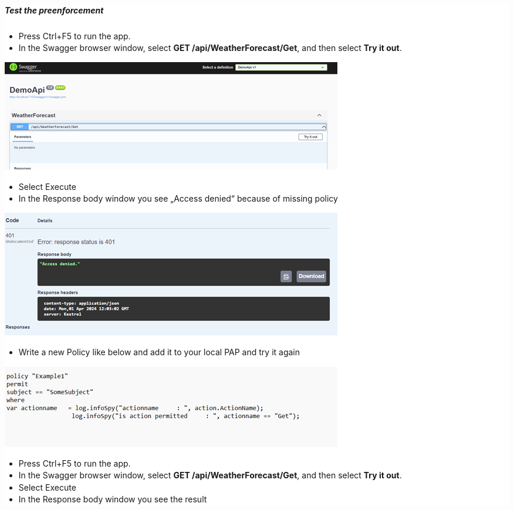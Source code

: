 ##### Test the preenforcement

- Press Ctrl+F5 to run the app.
- In the Swagger browser window, select **GET /api/WeatherForecast/Get**, and then select **Try it out**.

![](images/18.png)

- Select Execute
- In the Response body window you see „Access denied“ because of missing policy

![](images/19.png)

- Write a new Policy like below and add it to your local PAP and try it again

![](images/20.png)

- Press Ctrl+F5 to run the app.
- In the Swagger browser window, select **GET /api/WeatherForecast/Get**, and then select **Try it out**.
- Select Execute
- In the Response body window you see the result
